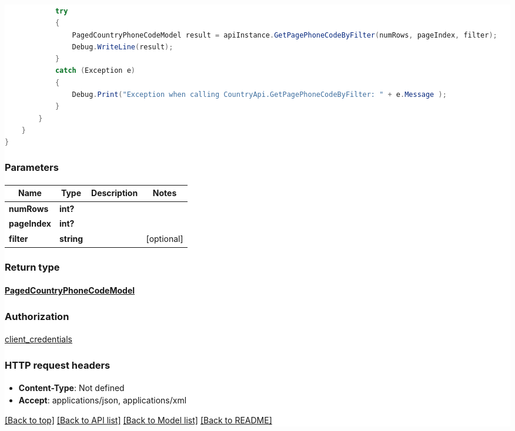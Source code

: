 ```csharp
            try
            {
                PagedCountryPhoneCodeModel result = apiInstance.GetPagePhoneCodeByFilter(numRows, pageIndex, filter);
                Debug.WriteLine(result);
            }
            catch (Exception e)
            {
                Debug.Print("Exception when calling CountryApi.GetPagePhoneCodeByFilter: " + e.Message );
            }
        }
    }
}
```

### Parameters

Name | Type | Description  | Notes
------------- | ------------- | ------------- | -------------
 **numRows** | **int?**|  | 
 **pageIndex** | **int?**|  | 
 **filter** | **string**|  | [optional] 

### Return type

[**PagedCountryPhoneCodeModel**](PagedCountryPhoneCodeModel.md)

### Authorization

[client_credentials](../README.md#client_credentials)

### HTTP request headers

 - **Content-Type**: Not defined
 - **Accept**: applications/json, applications/xml

[[Back to top]](#) [[Back to API list]](../README.md#documentation-for-api-endpoints) [[Back to Model list]](../README.md#documentation-for-models) [[Back to README]](../README.md)


